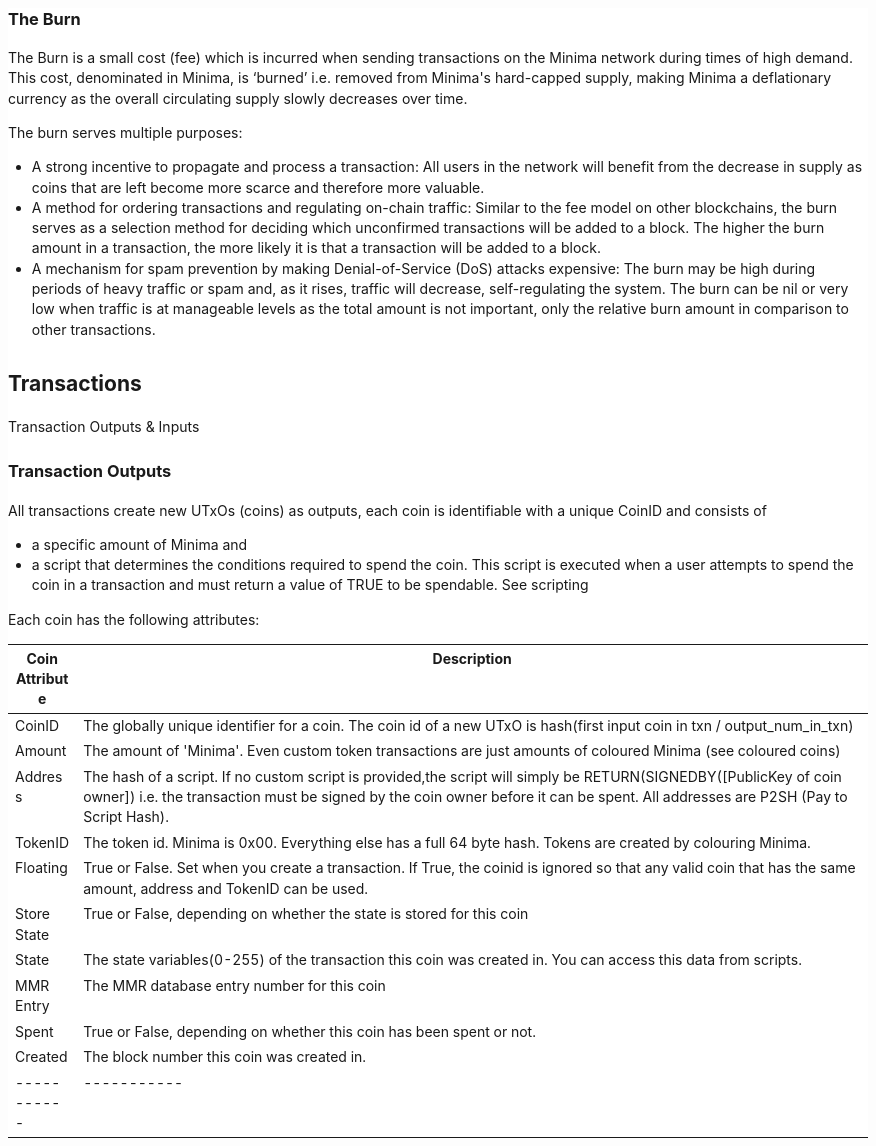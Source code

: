### The Burn
The Burn is a small cost (fee) which is incurred when sending transactions on the Minima network during times of high demand. This cost, denominated in Minima, is ‘burned’ i.e. removed from Minima's hard-capped supply, making Minima a deflationary currency as the overall circulating supply slowly decreases over time. 

The burn serves multiple purposes:
- A strong incentive to propagate and process a transaction: All users in the network will benefit from the decrease in supply as coins that are left become  more scarce and therefore more valuable.
- A method for ordering transactions and regulating on-chain traffic: Similar to the fee model on other blockchains, the burn serves as a selection method for deciding which unconfirmed transactions will be added to a block. The higher the burn amount in a transaction, the more likely it is that a transaction will be added to a block. 
- A mechanism for spam prevention by making Denial-of-Service (DoS) attacks expensive: The burn may be high during periods of heavy traffic or spam and, as it rises, traffic will decrease, self-regulating the system. The burn can be nil or very low when traffic is at manageable levels as the total amount is not important, only the relative burn amount in comparison to other transactions.


## Transactions
Transaction Outputs & Inputs

### Transaction Outputs
All transactions create new UTxOs (coins) as outputs, each coin is identifiable with a unique CoinID and consists of 
- a specific amount of Minima and 
- a script that determines the conditions required to spend the coin. This script is executed when a user attempts to spend the coin in a transaction and must return a value of TRUE to be spendable. See scripting

Each coin has the following attributes:

| Coin Attribute | Description |
| ----------- | ----------- |
| CoinID | The globally unique identifier for a coin. The coin id of a new UTxO is hash(first input coin in txn  / output_num_in_txn)|
| Amount | The amount of 'Minima'. Even custom token transactions are just amounts of coloured Minima (see coloured coins)|
| Address | The hash of a script. If no custom script is provided,the script will simply be RETURN(SIGNEDBY([PublicKey of coin owner]) i.e. the  transaction must be signed by the coin owner before it can be spent. All addresses are P2SH (Pay to Script Hash).|
| TokenID | The token id. Minima is 0x00. Everything else has a full 64 byte hash. Tokens are created by colouring Minima.|
| Floating | True or False. Set when you create a transaction. If True, the coinid is ignored so that any valid coin that has the same amount, address and TokenID can be used. |
| Store State | True or False, depending on whether the state is stored for this coin | 
| State | The state variables(0-255) of the transaction this coin was created in. You can access this data from scripts. |
| MMR Entry | The MMR database entry number for this coin |
| Spent | True or False, depending on whether this coin has been spent or not. |
| Created | The block number this coin was created in. | 
| ----------- | ----------- |
